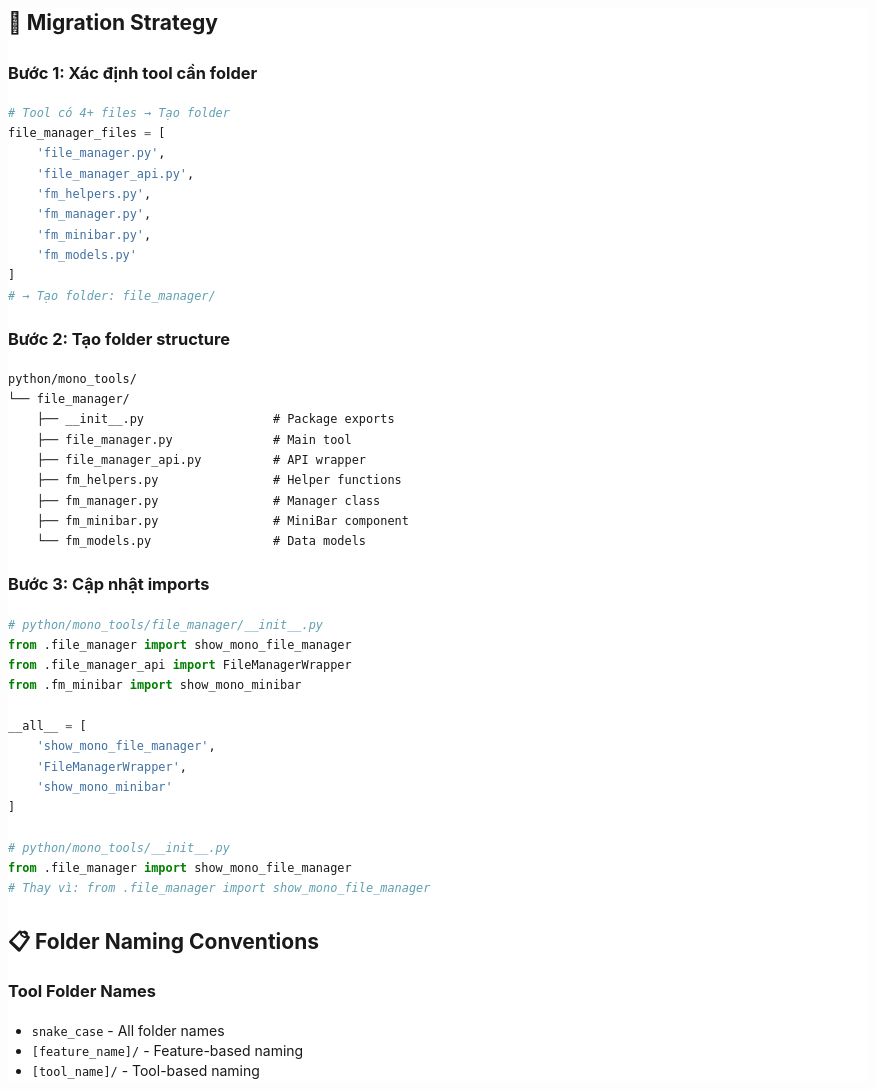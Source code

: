 ## 🔄 **Migration Strategy**

### **Bước 1: Xác định tool cần folder**
```python
# Tool có 4+ files → Tạo folder
file_manager_files = [
    'file_manager.py',
    'file_manager_api.py', 
    'fm_helpers.py',
    'fm_manager.py',
    'fm_minibar.py',
    'fm_models.py'
]
# → Tạo folder: file_manager/
```

### **Bước 2: Tạo folder structure**
```
python/mono_tools/
└── file_manager/
    ├── __init__.py                  # Package exports
    ├── file_manager.py              # Main tool
    ├── file_manager_api.py          # API wrapper
    ├── fm_helpers.py                # Helper functions
    ├── fm_manager.py                # Manager class
    ├── fm_minibar.py                # MiniBar component
    └── fm_models.py                 # Data models
```

### **Bước 3: Cập nhật imports**
```python
# python/mono_tools/file_manager/__init__.py
from .file_manager import show_mono_file_manager
from .file_manager_api import FileManagerWrapper
from .fm_minibar import show_mono_minibar

__all__ = [
    'show_mono_file_manager',
    'FileManagerWrapper', 
    'show_mono_minibar'
]

# python/mono_tools/__init__.py
from .file_manager import show_mono_file_manager
# Thay vì: from .file_manager import show_mono_file_manager
```

## 📋 **Folder Naming Conventions**

### **Tool Folder Names**
- `snake_case` - All folder names
- `[feature_name]/` - Feature-based naming
- `[tool_name]/` - Tool-based naming
